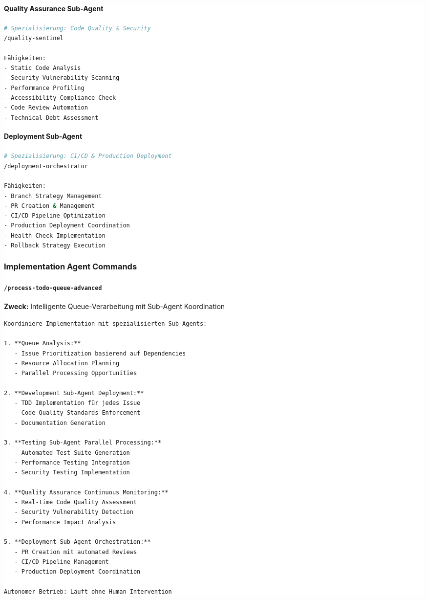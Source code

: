 #### Quality Assurance Sub-Agent
```bash
# Spezialisierung: Code Quality & Security
/quality-sentinel

Fähigkeiten:
- Static Code Analysis
- Security Vulnerability Scanning
- Performance Profiling
- Accessibility Compliance Check
- Code Review Automation
- Technical Debt Assessment
```

#### Deployment Sub-Agent
```bash
# Spezialisierung: CI/CD & Production Deployment
/deployment-orchestrator

Fähigkeiten:
- Branch Strategy Management
- PR Creation & Management
- CI/CD Pipeline Optimization
- Production Deployment Coordination
- Health Check Implementation
- Rollback Strategy Execution
```

### Implementation Agent Commands

#### `/process-todo-queue-advanced`
**Zweck:** Intelligente Queue-Verarbeitung mit Sub-Agent Koordination
```
Koordiniere Implementation mit spezialisierten Sub-Agents:

1. **Queue Analysis:**
   - Issue Prioritization basierend auf Dependencies
   - Resource Allocation Planning
   - Parallel Processing Opportunities

2. **Development Sub-Agent Deployment:**
   - TDD Implementation für jedes Issue
   - Code Quality Standards Enforcement
   - Documentation Generation

3. **Testing Sub-Agent Parallel Processing:**
   - Automated Test Suite Generation
   - Performance Testing Integration
   - Security Testing Implementation

4. **Quality Assurance Continuous Monitoring:**
   - Real-time Code Quality Assessment
   - Security Vulnerability Detection
   - Performance Impact Analysis

5. **Deployment Sub-Agent Orchestration:**
   - PR Creation mit automated Reviews
   - CI/CD Pipeline Management
   - Production Deployment Coordination

Autonomer Betrieb: Läuft ohne Human Intervention
```
